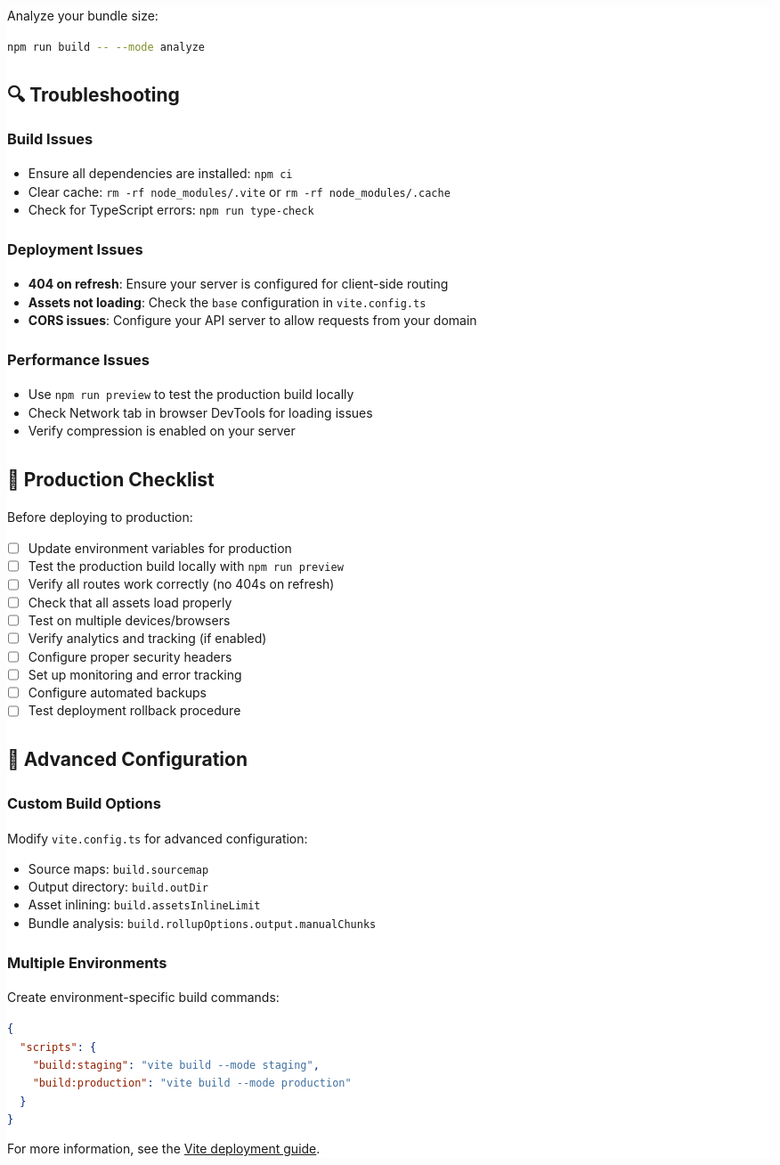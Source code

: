 Analyze your bundle size:
```bash
npm run build -- --mode analyze
```

## 🔍 Troubleshooting

### Build Issues
- Ensure all dependencies are installed: `npm ci`
- Clear cache: `rm -rf node_modules/.vite` or `rm -rf node_modules/.cache`
- Check for TypeScript errors: `npm run type-check`

### Deployment Issues
- **404 on refresh**: Ensure your server is configured for client-side routing
- **Assets not loading**: Check the `base` configuration in `vite.config.ts`
- **CORS issues**: Configure your API server to allow requests from your domain

### Performance Issues
- Use `npm run preview` to test the production build locally
- Check Network tab in browser DevTools for loading issues
- Verify compression is enabled on your server

## 📝 Production Checklist

Before deploying to production:

- [ ] Update environment variables for production
- [ ] Test the production build locally with `npm run preview`
- [ ] Verify all routes work correctly (no 404s on refresh)
- [ ] Check that all assets load properly
- [ ] Test on multiple devices/browsers
- [ ] Verify analytics and tracking (if enabled)
- [ ] Configure proper security headers
- [ ] Set up monitoring and error tracking
- [ ] Configure automated backups
- [ ] Test deployment rollback procedure

## 🔧 Advanced Configuration

### Custom Build Options
Modify `vite.config.ts` for advanced configuration:
- Source maps: `build.sourcemap`
- Output directory: `build.outDir`
- Asset inlining: `build.assetsInlineLimit`
- Bundle analysis: `build.rollupOptions.output.manualChunks`

### Multiple Environments
Create environment-specific build commands:
```json
{
  "scripts": {
    "build:staging": "vite build --mode staging",
    "build:production": "vite build --mode production"
  }
}
```

For more information, see the [Vite deployment guide](https://vitejs.dev/guide/build.html).
